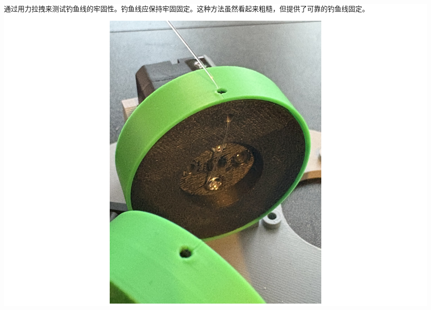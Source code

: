 通过用力拉拽来测试钓鱼线的牢固性。钓鱼线应保持牢固固定。这种方法虽然看起来粗糙，但提供了可靠的钓鱼线固定。

<div align="center">
<img src="assets/media/assembly/motor_14.jpeg" width="50%">
</div>
